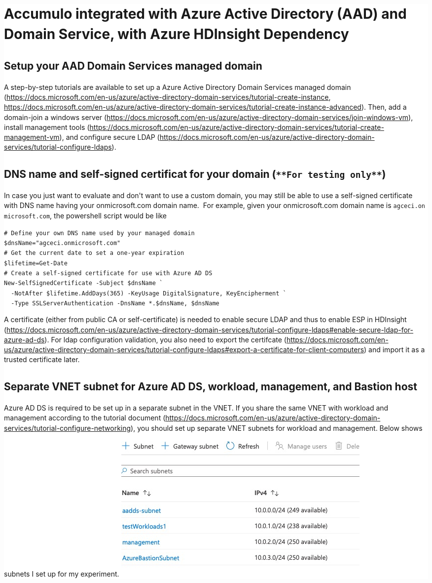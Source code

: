 # Accumulo integrated with Azure Active Directory (AAD) and Domain Service, with Azure HDInsight Dependency

## Setup your AAD Domain Services managed domain
A step-by-step tutorials are available to set up a Azure Active Directory Domain Services managed domain (https://docs.microsoft.com/en-us/azure/active-directory-domain-services/tutorial-create-instance, https://docs.microsoft.com/en-us/azure/active-directory-domain-services/tutorial-create-instance-advanced). Then, add a domain-join a windows server (https://docs.microsoft.com/en-us/azure/active-directory-domain-services/join-windows-vm), install management tools (https://docs.microsoft.com/en-us/azure/active-directory-domain-services/tutorial-create-management-vm), and configure secure LDAP (https://docs.microsoft.com/en-us/azure/active-directory-domain-services/tutorial-configure-ldaps).

## DNS name and self-signed certificat for your domain (`**For testing only**`)
In case you just want to evaluate and don't want to use a custom domain, you may still be able to use a self-signed certificate with DNS name having your onmicrosoft.com domain name.  For example, given your onmicrosoft.com domain name is `agceci.onmicrosoft.com`, the powershell script would be like

```
# Define your own DNS name used by your managed domain
$dnsName="agceci.onmicrosoft.com"
# Get the current date to set a one-year expiration
$lifetime=Get-Date
# Create a self-signed certificate for use with Azure AD DS
New-SelfSignedCertificate -Subject $dnsName `
  -NotAfter $lifetime.AddDays(365) -KeyUsage DigitalSignature, KeyEncipherment `
  -Type SSLServerAuthentication -DnsName *.$dnsName, $dnsName
```

A certificate (either from public CA or self-certificate) is needed to enable secure LDAP and thus to enable ESP in HDInsight (https://docs.microsoft.com/en-us/azure/active-directory-domain-services/tutorial-configure-ldaps#enable-secure-ldap-for-azure-ad-ds). For ldap configuration validation, you also need to export the certifcate (https://docs.microsoft.com/en-us/azure/active-directory-domain-services/tutorial-configure-ldaps#export-a-certificate-for-client-computers) and import it as a trusted certificate later.

## Separate VNET subnet for Azure AD DS, workload, management, and Bastion host
Azure AD DS is required to be set up in a separate subnet in the VNET. If you share the same VNET with workload and management according to the tutorial document (https://docs.microsoft.com/en-us/azure/active-directory-domain-services/tutorial-configure-networking), you should set up separate VNET subnets for workload and management. Below shows subnets I set up for my experiment.
![Image](images/subnets.jpg)
